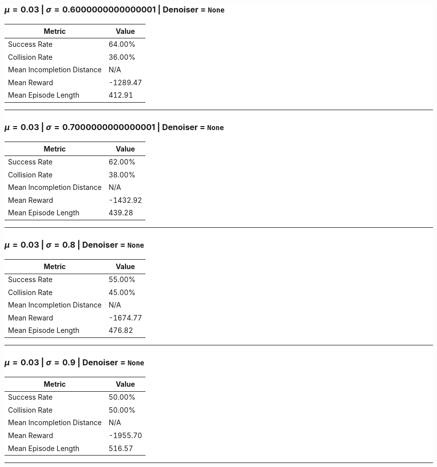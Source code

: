 ### $\mu = 0.03$ | $\sigma = 0.6000000000000001$ | Denoiser = `None`

| Metric                     | Value    |
|----------------------------|----------|
| Success Rate               | 64.00%   |
| Collision Rate             | 36.00%   |
| Mean Incompletion Distance | N/A      |
| Mean Reward                | -1289.47 |
| Mean Episode Length        | 412.91   |
---

### $\mu = 0.03$ | $\sigma = 0.7000000000000001$ | Denoiser = `None`

| Metric                     | Value    |
|----------------------------|----------|
| Success Rate               | 62.00%   |
| Collision Rate             | 38.00%   |
| Mean Incompletion Distance | N/A      |
| Mean Reward                | -1432.92 |
| Mean Episode Length        | 439.28   |
---

### $\mu = 0.03$ | $\sigma = 0.8$ | Denoiser = `None`

| Metric                     | Value    |
|----------------------------|----------|
| Success Rate               | 55.00%   |
| Collision Rate             | 45.00%   |
| Mean Incompletion Distance | N/A      |
| Mean Reward                | -1674.77 |
| Mean Episode Length        | 476.82   |
---

### $\mu = 0.03$ | $\sigma = 0.9$ | Denoiser = `None`

| Metric                     | Value    |
|----------------------------|----------|
| Success Rate               | 50.00%   |
| Collision Rate             | 50.00%   |
| Mean Incompletion Distance | N/A      |
| Mean Reward                | -1955.70 |
| Mean Episode Length        | 516.57   |
---
